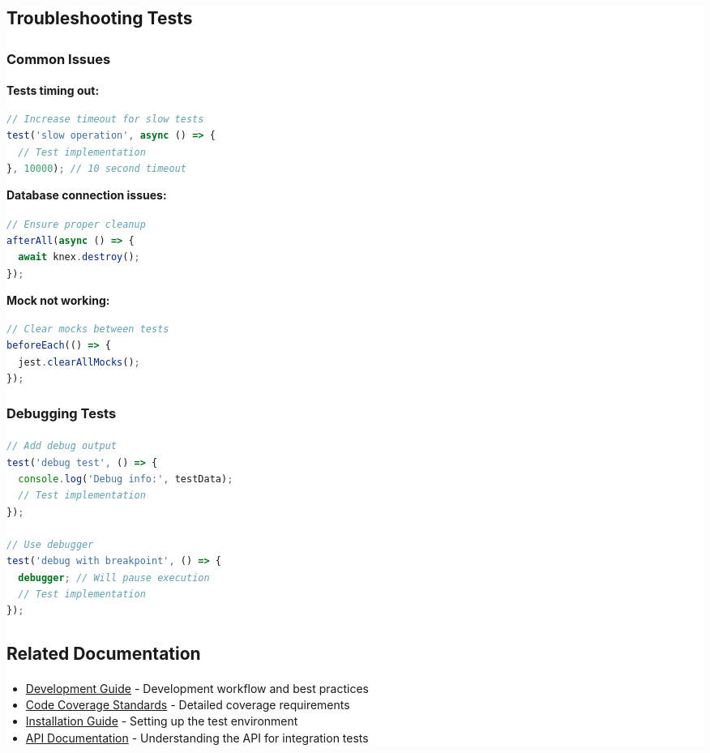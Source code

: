 ## Troubleshooting Tests

### Common Issues

**Tests timing out:**
```javascript
// Increase timeout for slow tests
test('slow operation', async () => {
  // Test implementation
}, 10000); // 10 second timeout
```

**Database connection issues:**
```javascript
// Ensure proper cleanup
afterAll(async () => {
  await knex.destroy();
});
```

**Mock not working:**
```javascript
// Clear mocks between tests
beforeEach(() => {
  jest.clearAllMocks();
});
```

### Debugging Tests

```javascript
// Add debug output
test('debug test', () => {
  console.log('Debug info:', testData);
  // Test implementation
});

// Use debugger
test('debug with breakpoint', () => {
  debugger; // Will pause execution
  // Test implementation
});
```

## Related Documentation

- [Development Guide](development.md) - Development workflow and best practices
- [Code Coverage Standards](code-coverage-standards.md) - Detailed coverage requirements
- [Installation Guide](installation.md) - Setting up the test environment
- [API Documentation](api.md) - Understanding the API for integration tests
